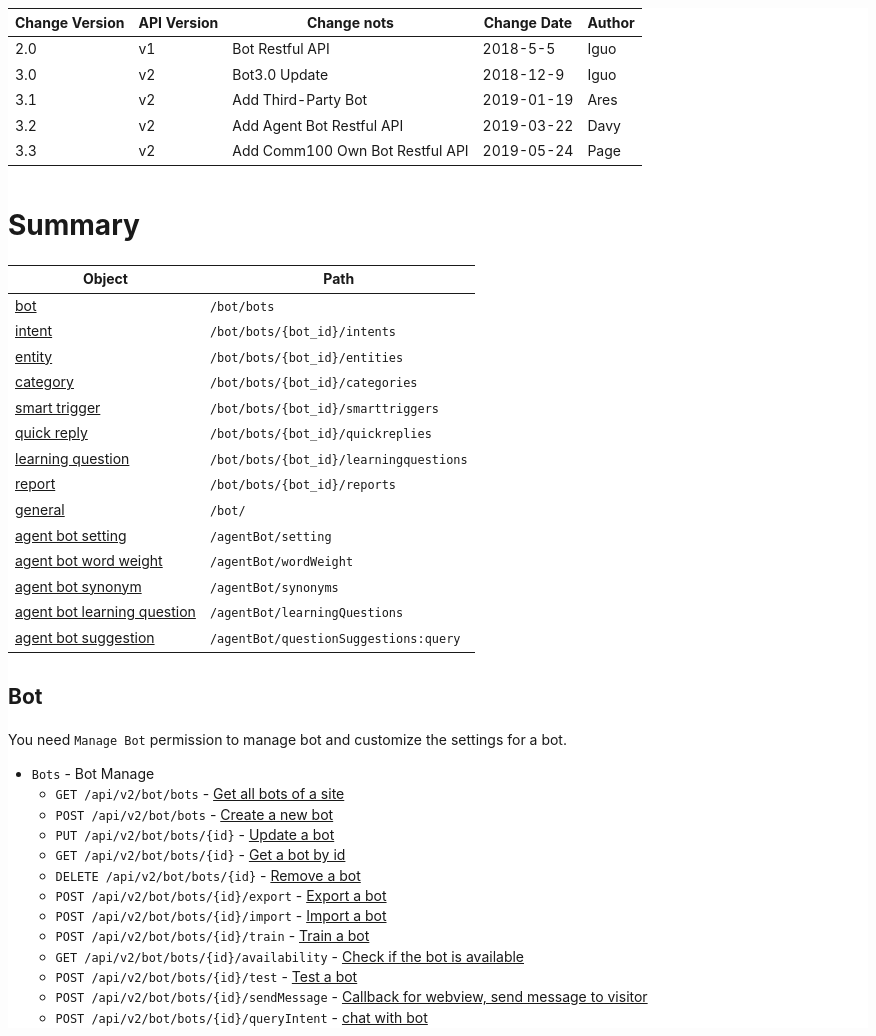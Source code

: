   | Change Version | API Version | Change nots | Change Date | Author |
  | - | - | - | - | - |
  | 2.0 | v1 | Bot Restful API | 2018-5-5 | Iguo | 
  | 3.0 | v2 | Bot3.0 Update | 2018-12-9 | Iguo |
  | 3.1 | v2 | Add Third-Party Bot | 2019-01-19 | Ares |
  | 3.2 | v2 | Add Agent Bot Restful API | 2019-03-22 | Davy |
  | 3.3 | v2 | Add Comm100 Own Bot Restful API | 2019-05-24 | Page |

# Summary

  | Object | Path |
  | - | - | 
  | [bot](#bot) | `/bot/bots` |
  | [intent](#intent) | `/bot/bots/{bot_id}/intents` |  
  | [entity](#entity) | `/bot/bots/{bot_id}/entities` |  
  | [category](#category) | `/bot/bots/{bot_id}/categories` |  
  | [smart trigger](#smart-trigger) | `/bot/bots/{bot_id}/smarttriggers` |  
  | [quick reply](#quick-reply) | `/bot/bots/{bot_id}/quickreplies` |  
  | [learning question](#learning-question) | `/bot/bots/{bot_id}/learningquestions` | 
  | [report](#report) | `/bot/bots/{bot_id}/reports` | 
  | [general](#general) | `/bot/` |
  | [agent bot setting](#agent-bot-setting) | `/agentBot/setting` |
  | [agent bot word weight](#agent-bot-word-weight) | `/agentBot/wordWeight` |  
  | [agent bot synonym](#agent-bot-synonym) | `/agentBot/synonyms` |  
  | [agent bot learning question](#agent-bot-learing-question) | `/agentBot/learningQuestions` |  
  | [agent bot suggestion](#agent-bot-suggestion) | `/agentBot/questionSuggestions:query` | 

## Bot
  You need `Manage Bot` permission to manage bot and customize the settings for a bot.
  - `Bots` - Bot Manage
    + `GET /api/v2/bot/bots` - [Get all bots of a site](#get-all-bots-of-a-site)
    + `POST /api/v2/bot/bots` - [Create a new bot](#create-a-new-bot)
    + `PUT /api/v2/bot/bots/{id}` - [Update a bot](#update-a-bot)
    + `GET /api/v2/bot/bots/{id}` - [Get a bot by id](#get-a-bot-by-id)
    + `DELETE /api/v2/bot/bots/{id}` - [Remove a bot](#remove-a-bot)
    + `POST /api/v2/bot/bots/{id}/export` - [Export a bot](#export-a-bot)
    + `POST /api/v2/bot/bots/{id}/import` - [Import a bot](#import-a-bot)
    + `POST /api/v2/bot/bots/{id}/train` - [Train a bot](#train-a-bot)
    + `GET /api/v2/bot/bots/{id}/availability`  - [Check if the bot is available](#check-if-the-bot-is-available)
    + `POST /api/v2/bot/bots/{id}/test`  - [Test a bot](#test-a-bot)
    + `POST /api/v2/bot/bots/{id}/sendMessage` - [Callback for webview, send message to visitor](#callback-for-webview,-send-message-to-visitor)
    + `POST /api/v2/bot/bots/{id}/queryIntent` - [chat with bot](#chat-with-bot)
